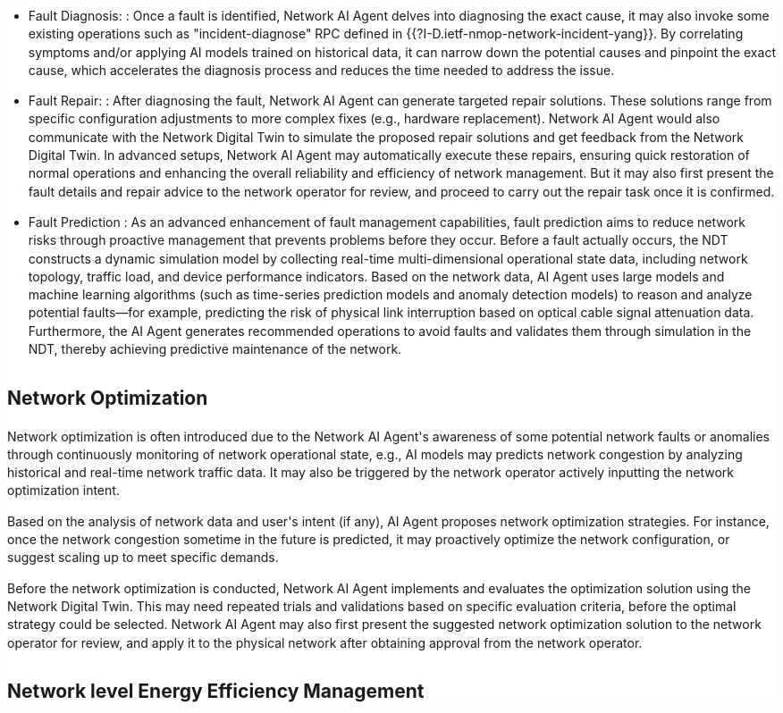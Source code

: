 * Fault Diagnosis:
: Once a fault is identified, Network AI Agent delves into diagnosing the exact cause, it
  may also invoke some existing operations such as "incident-diagnose" RPC defined
  in {{?I-D.ietf-nmop-network-incident-yang}}. By correlating symptoms and/or
  applying AI models trained on historical data, it can narrow down the potential
  causes and pinpoint the exact cause, which accelerates the diagnosis process
  and reduces the time needed to address the issue.

* Fault Repair:
: After diagnosing the fault, Network AI Agent can generate targeted repair solutions.
  These solutions range from specific configuration adjustments to more complex
  fixes (e.g., hardware replacement). Network AI Agent would also communicate with
  the Network Digital Twin to simulate the proposed repair solutions and get feedback
  from the Network Digital Twin. In advanced setups, Network AI Agent may automatically execute
  these repairs, ensuring quick restoration of normal operations and enhancing
  the overall reliability and efficiency of network management. But it may also
  first present the fault details and repair advice to the network operator for review,
  and proceed to carry out the repair task once it is confirmed.

* Fault Prediction
: As an advanced enhancement of fault management capabilities, fault prediction aims to
  reduce network risks through proactive management that prevents problems before they
  occur. Before a fault actually occurs, the NDT constructs a dynamic simulation model
  by collecting real-time multi-dimensional operational state data, including network
  topology, traffic load, and device performance indicators. Based on the network data,
  AI Agent uses large models and machine learning algorithms (such as time-series
  prediction models and anomaly detection models) to reason and analyze potential
  faults—for example, predicting the risk of physical link interruption based on optical
  cable signal attenuation data. Furthermore, the AI Agent generates recommended operations
  to avoid faults and validates them through simulation in the NDT, thereby achieving
  predictive maintenance of the network.

## Network Optimization

Network optimization is often introduced due to the Network AI Agent's awareness of some potential
network faults or anomalies through continuously monitoring of network operational
state, e.g., AI models may predicts network congestion by analyzing historical
and real-time network traffic data. It may also be triggered by the network operator
actively inputting the network optimization intent.

Based on the analysis of network data and user's intent (if any), AI Agent proposes
network optimization strategies. For instance, once the network congestion sometime
in the future is predicted, it may proactively optimize the network configuration,
or suggest scaling up to meet specific demands.

Before the network optimization is conducted, Network AI Agent implements and evaluates
the optimization solution using the Network Digital Twin. This may need repeated
trials and validations based on specific evaluation criteria, before the optimal
strategy could be selected. Network AI Agent may also first present the suggested network
optimization solution to the network operator for review, and apply it to the
physical network after obtaining approval from the network operator.

## Network level Energy Efficiency Management
